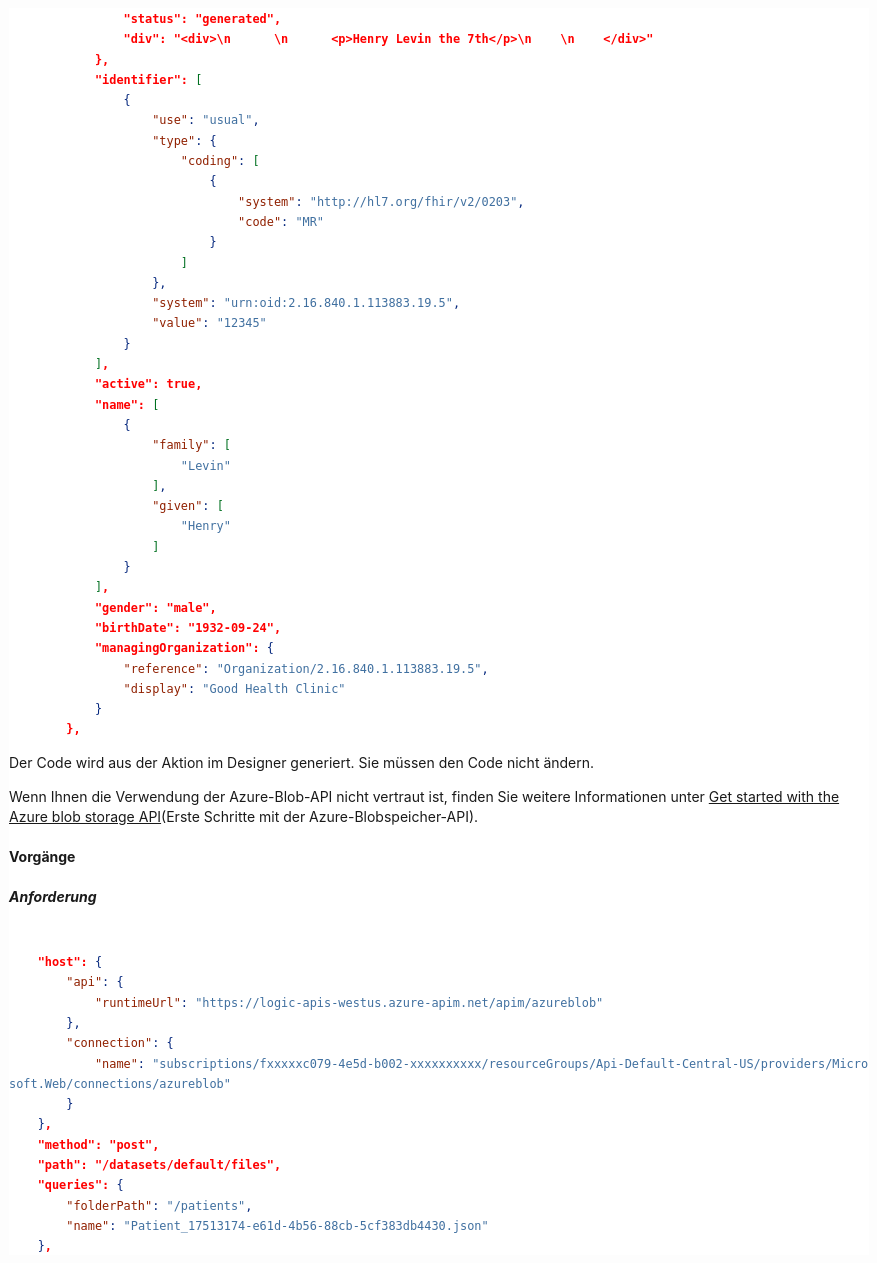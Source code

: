 ```JSON
                "status": "generated",
                "div": "<div>\n      \n      <p>Henry Levin the 7th</p>\n    \n    </div>"
            },
            "identifier": [
                {
                    "use": "usual",
                    "type": {
                        "coding": [
                            {
                                "system": "http://hl7.org/fhir/v2/0203",
                                "code": "MR"
                            }
                        ]
                    },
                    "system": "urn:oid:2.16.840.1.113883.19.5",
                    "value": "12345"
                }
            ],
            "active": true,
            "name": [
                {
                    "family": [
                        "Levin"
                    ],
                    "given": [
                        "Henry"
                    ]
                }
            ],
            "gender": "male",
            "birthDate": "1932-09-24",
            "managingOrganization": {
                "reference": "Organization/2.16.840.1.113883.19.5",
                "display": "Good Health Clinic"
            }
        },

```

Der Code wird aus der Aktion im Designer generiert. Sie müssen den Code nicht ändern.

Wenn Ihnen die Verwendung der Azure-Blob-API nicht vertraut ist, finden Sie weitere Informationen unter [Get started with the Azure blob storage API](../connectors/connectors-create-api-azureblobstorage.md)(Erste Schritte mit der Azure-Blobspeicher-API).

#### <a name="operations"></a>Vorgänge
##### <a name="request"></a>Anforderung
```JSON

    "host": {
        "api": {
            "runtimeUrl": "https://logic-apis-westus.azure-apim.net/apim/azureblob"
        },
        "connection": {
            "name": "subscriptions/fxxxxxc079-4e5d-b002-xxxxxxxxxx/resourceGroups/Api-Default-Central-US/providers/Microsoft.Web/connections/azureblob"
        }
    },
    "method": "post",
    "path": "/datasets/default/files",
    "queries": {
        "folderPath": "/patients",
        "name": "Patient_17513174-e61d-4b56-88cb-5cf383db4430.json"
    },
```